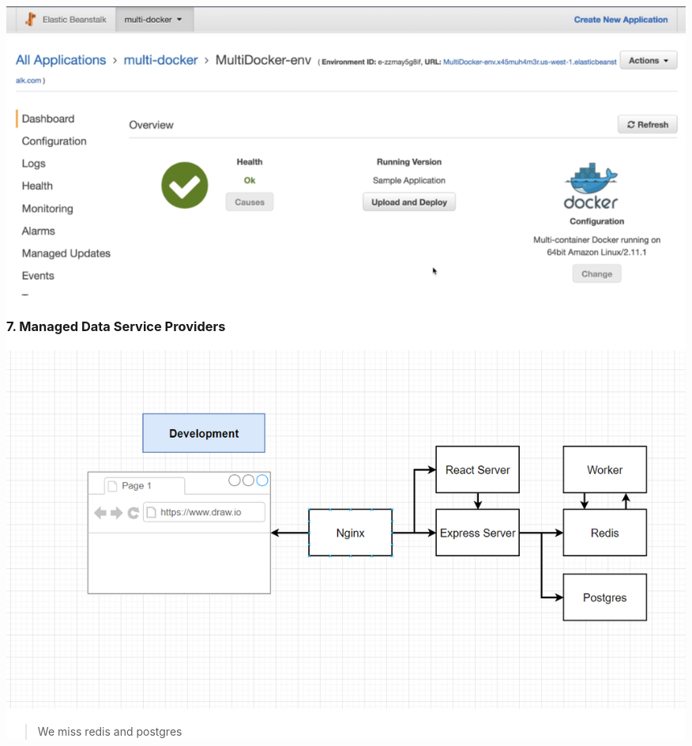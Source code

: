 ![image-20210116132205781](docker-and-kubernetes-the-complete-guide.assets/image-20210116132205781.png)



### 7. Managed Data Service Providers

![image-20210116132245515](docker-and-kubernetes-the-complete-guide.assets/image-20210116132245515.png)



> We miss redis and postgres
